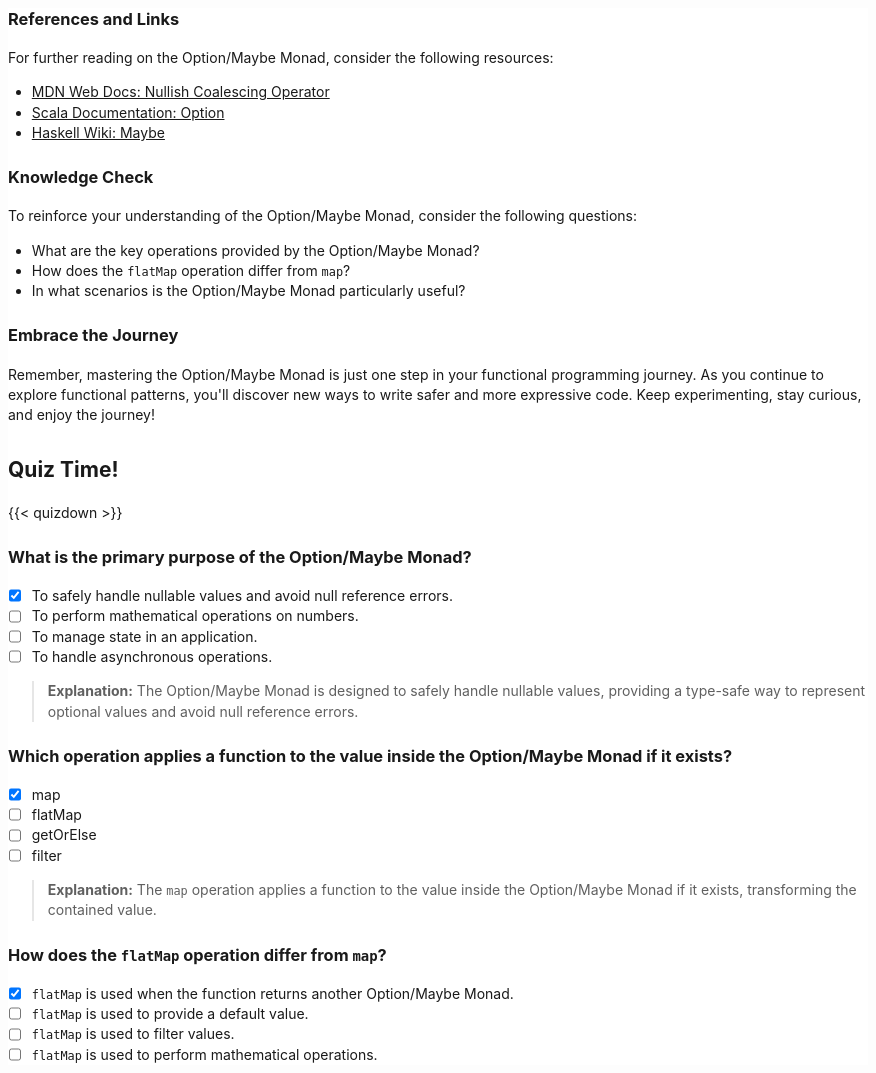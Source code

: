 ### References and Links

For further reading on the Option/Maybe Monad, consider the following resources:

- [MDN Web Docs: Nullish Coalescing Operator](https://developer.mozilla.org/en-US/docs/Web/JavaScript/Reference/Operators/Nullish_coalescing_operator)
- [Scala Documentation: Option](https://docs.scala-lang.org/overviews/scala-book/options.html)
- [Haskell Wiki: Maybe](https://wiki.haskell.org/Maybe)

### Knowledge Check

To reinforce your understanding of the Option/Maybe Monad, consider the following questions:

- What are the key operations provided by the Option/Maybe Monad?
- How does the `flatMap` operation differ from `map`?
- In what scenarios is the Option/Maybe Monad particularly useful?

### Embrace the Journey

Remember, mastering the Option/Maybe Monad is just one step in your functional programming journey. As you continue to explore functional patterns, you'll discover new ways to write safer and more expressive code. Keep experimenting, stay curious, and enjoy the journey!

## Quiz Time!

{{< quizdown >}}

### What is the primary purpose of the Option/Maybe Monad?

- [x] To safely handle nullable values and avoid null reference errors.
- [ ] To perform mathematical operations on numbers.
- [ ] To manage state in an application.
- [ ] To handle asynchronous operations.

> **Explanation:** The Option/Maybe Monad is designed to safely handle nullable values, providing a type-safe way to represent optional values and avoid null reference errors.

### Which operation applies a function to the value inside the Option/Maybe Monad if it exists?

- [x] map
- [ ] flatMap
- [ ] getOrElse
- [ ] filter

> **Explanation:** The `map` operation applies a function to the value inside the Option/Maybe Monad if it exists, transforming the contained value.

### How does the `flatMap` operation differ from `map`?

- [x] `flatMap` is used when the function returns another Option/Maybe Monad.
- [ ] `flatMap` is used to provide a default value.
- [ ] `flatMap` is used to filter values.
- [ ] `flatMap` is used to perform mathematical operations.
